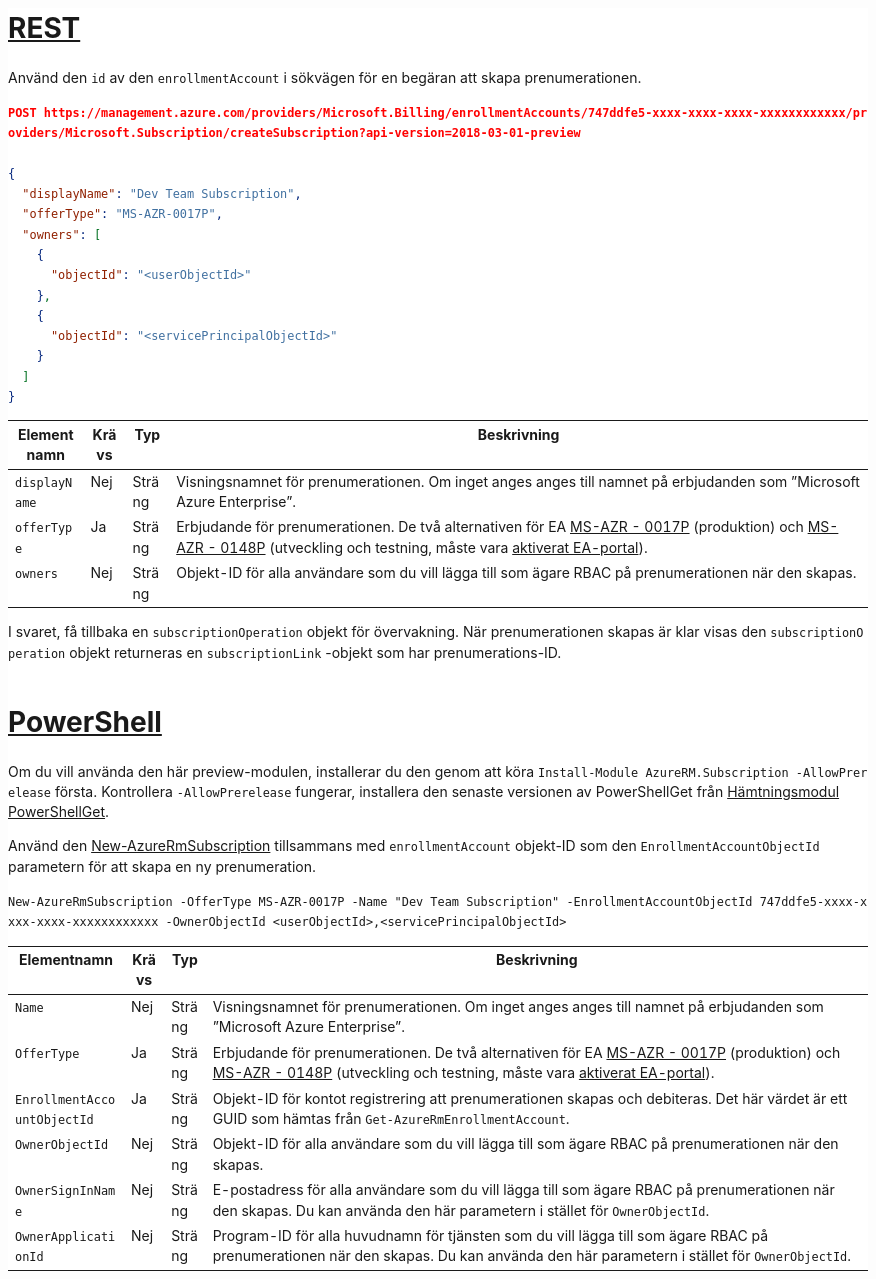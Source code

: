 # <a name="resttabrest"></a>[REST](#tab/rest)

Använd den `id` av den `enrollmentAccount` i sökvägen för en begäran att skapa prenumerationen.

```json
POST https://management.azure.com/providers/Microsoft.Billing/enrollmentAccounts/747ddfe5-xxxx-xxxx-xxxx-xxxxxxxxxxxx/providers/Microsoft.Subscription/createSubscription?api-version=2018-03-01-preview

{
  "displayName": "Dev Team Subscription",
  "offerType": "MS-AZR-0017P",
  "owners": [
    {
      "objectId": "<userObjectId>"
    },
    {
      "objectId": "<servicePrincipalObjectId>"
    }
  ]
}
```

| Elementnamn  | Krävs | Typ   | Beskrivning                                                                                               |
|---------------|----------|--------|-----------------------------------------------------------------------------------------------------------|
| `displayName` | Nej      | Sträng | Visningsnamnet för prenumerationen. Om inget anges anges till namnet på erbjudanden som ”Microsoft Azure Enterprise”.                                 |
| `offerType`   | Ja      | Sträng | Erbjudande för prenumerationen. De två alternativen för EA [MS-AZR - 0017P](https://azure.microsoft.com/pricing/enterprise-agreement/) (produktion) och [MS-AZR - 0148P](https://azure.microsoft.com/offers/ms-azr-0148p/) (utveckling och testning, måste vara [aktiverat EA-portal](https://ea.azure.com/helpdocs/DevOrTestOffer)).                |
| `owners`      | Nej       | Sträng | Objekt-ID för alla användare som du vill lägga till som ägare RBAC på prenumerationen när den skapas.  |

I svaret, få tillbaka en `subscriptionOperation` objekt för övervakning. När prenumerationen skapas är klar visas den `subscriptionOperation` objekt returneras en `subscriptionLink` -objekt som har prenumerations-ID.

# <a name="powershelltabazure-powershell"></a>[PowerShell](#tab/azure-powershell)

Om du vill använda den här preview-modulen, installerar du den genom att köra `Install-Module AzureRM.Subscription -AllowPrerelease` första. Kontrollera `-AllowPrerelease` fungerar, installera den senaste versionen av PowerShellGet från [Hämtningsmodul PowerShellGet](/powershell/gallery/installing-psget).

Använd den [New-AzureRmSubscription](/powershell/module/azurerm.subscription.preview) tillsammans med `enrollmentAccount` objekt-ID som den `EnrollmentAccountObjectId` parametern för att skapa en ny prenumeration. 

```azurepowershell-interactive
New-AzureRmSubscription -OfferType MS-AZR-0017P -Name "Dev Team Subscription" -EnrollmentAccountObjectId 747ddfe5-xxxx-xxxx-xxxx-xxxxxxxxxxxx -OwnerObjectId <userObjectId>,<servicePrincipalObjectId>
```

| Elementnamn  | Krävs | Typ   | Beskrivning                                                                                               |
|---------------|----------|--------|-----------------------------------------------------------------------------------------------------------|
| `Name` | Nej      | Sträng | Visningsnamnet för prenumerationen. Om inget anges anges till namnet på erbjudanden som ”Microsoft Azure Enterprise”.                                 |
| `OfferType`   | Ja      | Sträng | Erbjudande för prenumerationen. De två alternativen för EA [MS-AZR - 0017P](https://azure.microsoft.com/pricing/enterprise-agreement/) (produktion) och [MS-AZR - 0148P](https://azure.microsoft.com/offers/ms-azr-0148p/) (utveckling och testning, måste vara [aktiverat EA-portal](https://ea.azure.com/helpdocs/DevOrTestOffer)).                |
| `EnrollmentAccountObjectId`      | Ja       | Sträng | Objekt-ID för kontot registrering att prenumerationen skapas och debiteras. Det här värdet är ett GUID som hämtas från `Get-AzureRmEnrollmentAccount`. |
| `OwnerObjectId`      | Nej       | Sträng | Objekt-ID för alla användare som du vill lägga till som ägare RBAC på prenumerationen när den skapas.  |
| `OwnerSignInName`    | Nej       | Sträng | E-postadress för alla användare som du vill lägga till som ägare RBAC på prenumerationen när den skapas. Du kan använda den här parametern i stället för `OwnerObjectId`.|
| `OwnerApplicationId` | Nej       | Sträng | Program-ID för alla huvudnamn för tjänsten som du vill lägga till som ägare RBAC på prenumerationen när den skapas. Du kan använda den här parametern i stället för `OwnerObjectId`.| 
